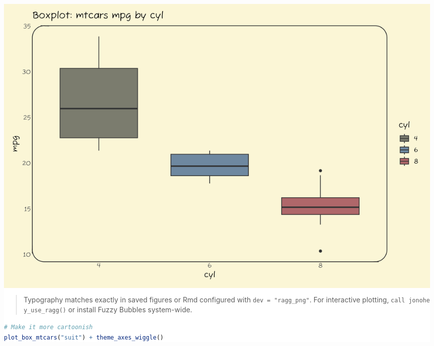 <img src="man/figures/README-sketch-1.png" width="100%" style="display: block; margin: auto;" />

> Typography matches exactly in saved figures or Rmd configured with
> `dev = "ragg_png"`. For interactive plotting,
> `call jonohey_use_ragg()` or install Fuzzy Bubbles system-wide.

``` r
# Make it more cartoonish
plot_box_mtcars("suit") + theme_axes_wiggle()
```
